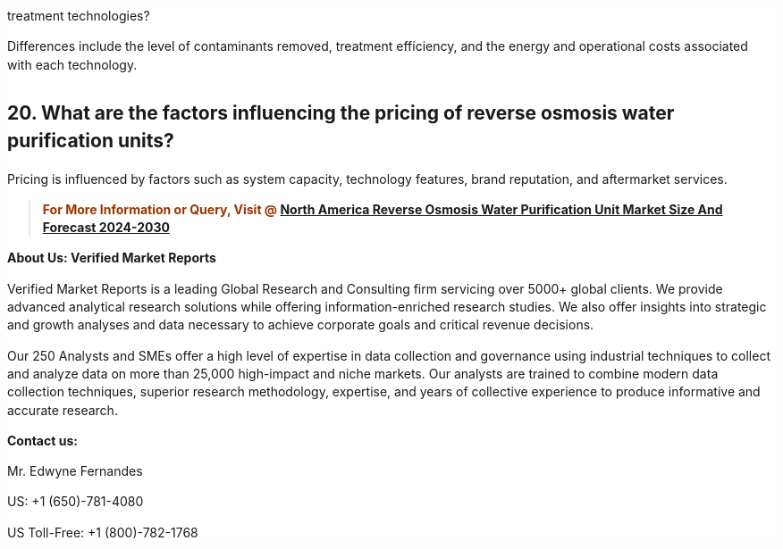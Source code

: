 treatment technologies?</div><div></h2><p>Differences include the level of contaminants removed, treatment efficiency, and the energy and operational costs associated with each technology.</p><h2>20. What are the factors influencing the pricing of reverse osmosis water purification units?</div><div></h2><p>Pricing is influenced by factors such as system capacity, technology features, brand reputation, and aftermarket services.</p></body></html></p><blockquote><p><span style="color: #993300;"><strong>For More Information or Query, Visit @ <a href="https://www.verifiedmarketreports.com/product/reverse-osmosis-water-purification-unit-market/">North America Reverse Osmosis Water Purification Unit Market Size And Forecast 2024-2030</a></strong></span></p></blockquote><p><strong>About Us: Verified Market Reports</strong></p><p>Verified Market Reports is a leading Global Research and Consulting firm servicing over 5000+ global clients. We provide advanced analytical research solutions while offering information-enriched research studies. We also offer insights into strategic and growth analyses and data necessary to achieve corporate goals and critical revenue decisions.</p><p>Our 250 Analysts and SMEs offer a high level of expertise in data collection and governance using industrial techniques to collect and analyze data on more than 25,000 high-impact and niche markets. Our analysts are trained to combine modern data collection techniques, superior research methodology, expertise, and years of collective experience to produce informative and accurate research.</p><p><strong>Contact us:</strong></p><p>Mr. Edwyne Fernandes</p><p>US: +1 (650)-781-4080</p><p>US Toll-Free: +1 (800)-782-1768</p>
